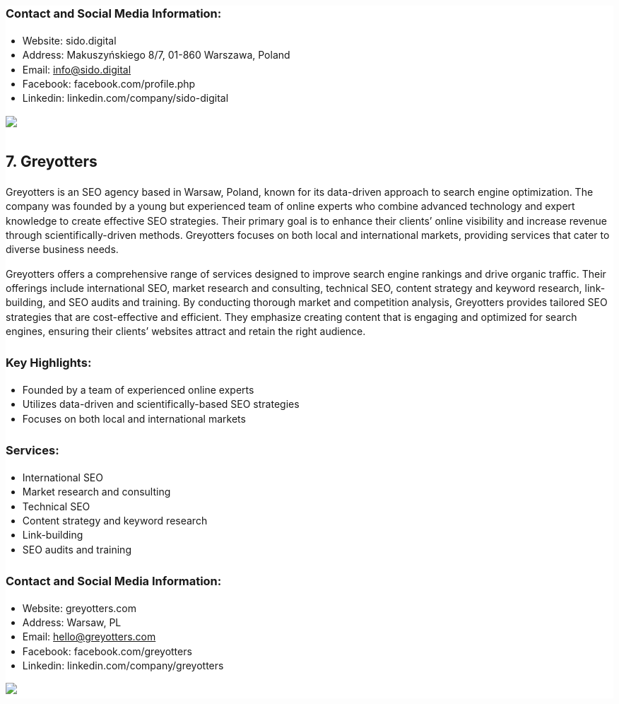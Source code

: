 
### Contact and Social Media Information:

* Website: sido.digital
* Address: Makuszyńskiego 8/7, 01-860 Warszawa, Poland
* Email: info@sido.digital
* Facebook: facebook.com/profile.php
* Linkedin: linkedin.com/company/sido-digital

![](https://www.link-assistant.com/articles/wp-content/uploads/2024/08/Greyotters.png)

## 7\. Greyotters

Greyotters is an SEO agency based in Warsaw, Poland, known for its data-driven approach to search engine optimization. The company was founded by a young but experienced team of online experts who combine advanced technology and expert knowledge to create effective SEO strategies. Their primary goal is to enhance their clients’ online visibility and increase revenue through scientifically-driven methods. Greyotters focuses on both local and international markets, providing services that cater to diverse business needs.

Greyotters offers a comprehensive range of services designed to improve search engine rankings and drive organic traffic. Their offerings include international SEO, market research and consulting, technical SEO, content strategy and keyword research, link-building, and SEO audits and training. By conducting thorough market and competition analysis, Greyotters provides tailored SEO strategies that are cost-effective and efficient. They emphasize creating content that is engaging and optimized for search engines, ensuring their clients’ websites attract and retain the right audience.

### Key Highlights:

* Founded by a team of experienced online experts
* Utilizes data-driven and scientifically-based SEO strategies
* Focuses on both local and international markets

### Services:

* International SEO
* Market research and consulting
* Technical SEO
* Content strategy and keyword research
* Link-building
* SEO audits and training

### Contact and Social Media Information:

* Website: greyotters.com
* Address: Warsaw, PL
* Email: hello@greyotters.com
* Facebook: facebook.com/greyotters
* Linkedin: linkedin.com/company/greyotters

![](https://www.link-assistant.com/articles/wp-content/uploads/2024/08/Senuto.png)
